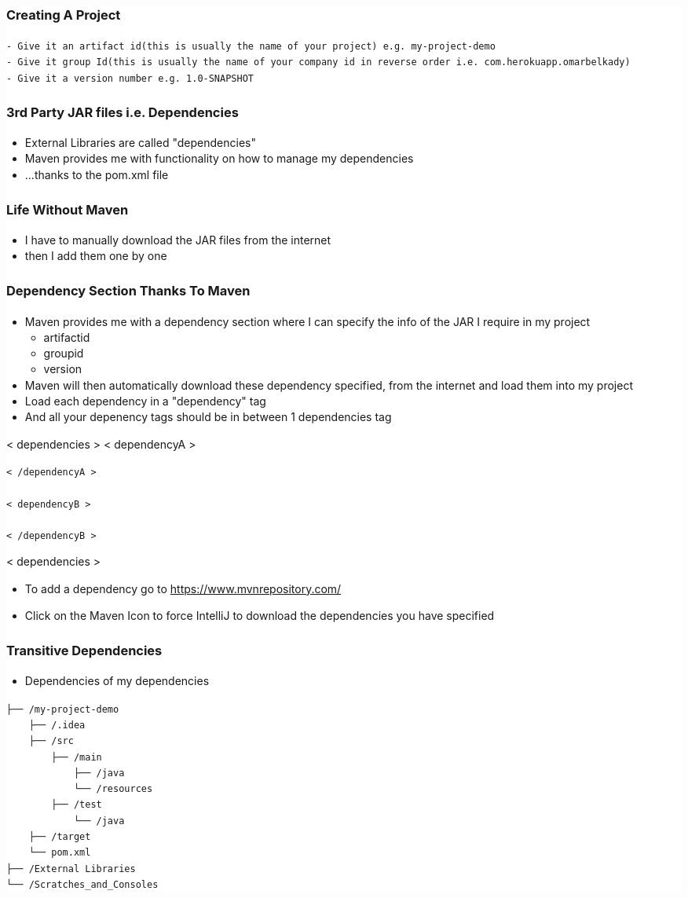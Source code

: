 
### Creating A Project

    - Give it an artifact id(this is usually the name of your project) e.g. my-project-demo
    - Give it group Id(this is usually the name of your company id in reverse order i.e. com.herokuapp.omarbelkady)
    - Give it a version number e.g. 1.0-SNAPSHOT


### 3rd Party JAR files i.e. Dependencies

- External Libraries are called "dependencies"
- Maven provides me with functionality on how to manage my dependencies
- ...thanks to the pom.xml file


### Life Without Maven

- I have to manually download the JAR files from the internet
- then I add them one by one


### Dependency Section Thanks To Maven

- Maven provides me with a dependency section where I can specify the info of the JAR I require in my project
    - artifactid
    - groupid
    - version
- Maven will then automatically download these dependency specified, from the internet and load them into my project
- Load each dependency in a "dependency" tag
- And all your depenency tags should be in between 1 dependencies tag

< dependencies >
    < dependencyA >

    < /dependencyA >

    < dependencyB >
    
    < /dependencyB >
< dependencies >

- To add a dependency go to https://www.mvnrepository.com/


- Click on the Maven Icon to force IntelliJ to download the dependencies you have specified


### Transitive Dependencies 

- Dependencies of my dependencies


```
├── /my-project-demo
	├── /.idea
	├── /src
		├── /main
		    ├── /java
		    └── /resources
	    ├── /test
		    └── /java
	├── /target
	└── pom.xml
├── /External Libraries
└── /Scratches_and_Consoles
```
